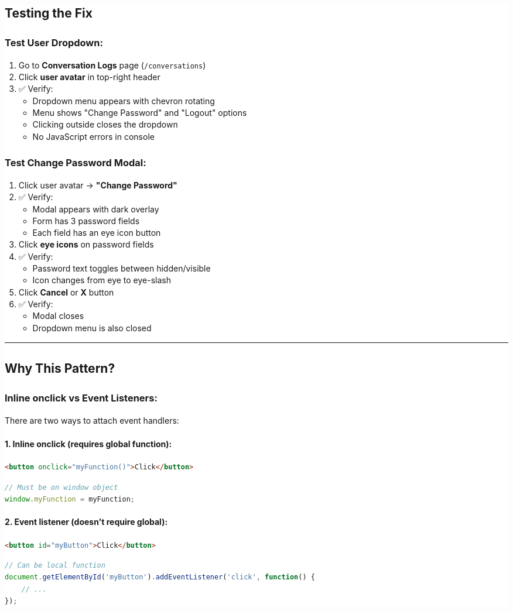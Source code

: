 
## Testing the Fix

### Test User Dropdown:

1. Go to **Conversation Logs** page (`/conversations`)
2. Click **user avatar** in top-right header
3. ✅ Verify:
   - Dropdown menu appears with chevron rotating
   - Menu shows "Change Password" and "Logout" options
   - Clicking outside closes the dropdown
   - No JavaScript errors in console

### Test Change Password Modal:

1. Click user avatar → **"Change Password"**
2. ✅ Verify:
   - Modal appears with dark overlay
   - Form has 3 password fields
   - Each field has an eye icon button
3. Click **eye icons** on password fields
4. ✅ Verify:
   - Password text toggles between hidden/visible
   - Icon changes from eye to eye-slash
5. Click **Cancel** or **X** button
6. ✅ Verify:
   - Modal closes
   - Dropdown menu is also closed

---

## Why This Pattern?

### Inline onclick vs Event Listeners:

There are two ways to attach event handlers:

#### 1. Inline onclick (requires global function):
```html
<button onclick="myFunction()">Click</button>
```
```javascript
// Must be on window object
window.myFunction = myFunction;
```

#### 2. Event listener (doesn't require global):
```html
<button id="myButton">Click</button>
```
```javascript
// Can be local function
document.getElementById('myButton').addEventListener('click', function() {
    // ...
});
```
